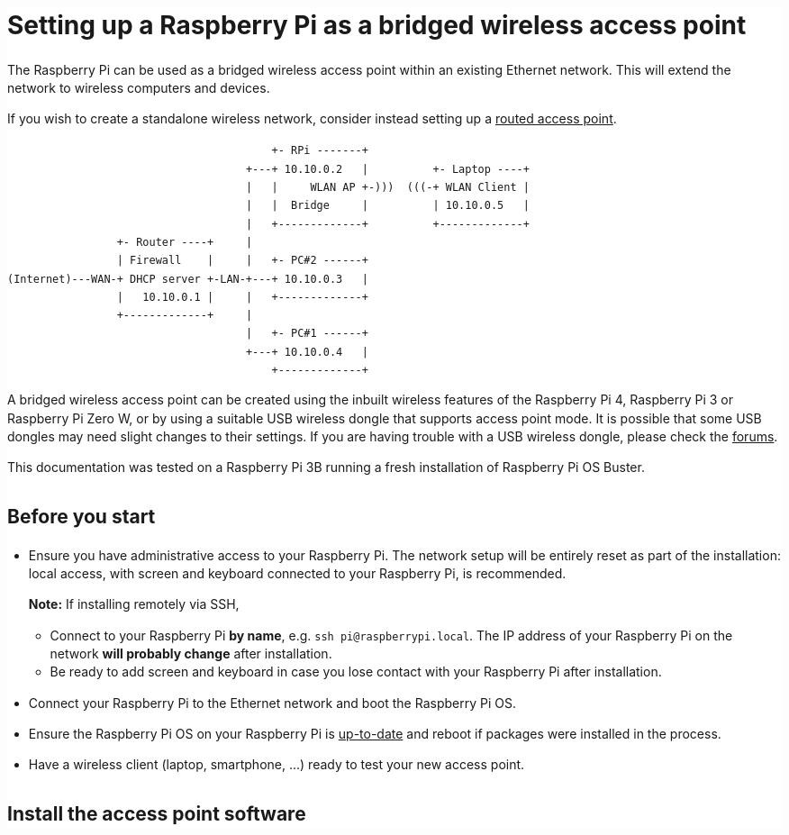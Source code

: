 
# Setting up a Raspberry Pi as a bridged wireless access point

The Raspberry Pi can be used as a bridged wireless access point within an existing Ethernet network. This will extend the network to wireless computers and devices.

If you wish to create a standalone wireless network, consider instead setting up a [routed access point](access-point-routed.md).

```
                                         +- RPi -------+
                                     +---+ 10.10.0.2   |          +- Laptop ----+
                                     |   |     WLAN AP +-)))  (((-+ WLAN Client |
                                     |   |  Bridge     |          | 10.10.0.5   |
                                     |   +-------------+          +-------------+
                 +- Router ----+     |
                 | Firewall    |     |   +- PC#2 ------+
(Internet)---WAN-+ DHCP server +-LAN-+---+ 10.10.0.3   |
                 |   10.10.0.1 |     |   +-------------+
                 +-------------+     |
                                     |   +- PC#1 ------+
                                     +---+ 10.10.0.4   |
                                         +-------------+
```

A bridged wireless access point can be created using the inbuilt wireless features of the Raspberry Pi 4, Raspberry Pi 3 or Raspberry Pi Zero W, or by using a suitable USB wireless dongle that supports access point mode.
It is possible that some USB dongles may need slight changes to their settings. If you are having trouble with a USB wireless dongle, please check the [forums](https://www.raspberrypi.org/forums/).

This documentation was tested on a Raspberry Pi 3B running a fresh installation of Raspberry Pi OS Buster.

<a name="intro"></a>
## Before you start

* Ensure you have administrative access to your Raspberry Pi. The network setup will be entirely reset as part of the installation: local access, with screen and keyboard connected to your Raspberry Pi, is recommended.

  **Note:** If installing remotely via SSH,
    * Connect to your Raspberry Pi **by name**, e.g. `ssh pi@raspberrypi.local`. The IP address of your Raspberry Pi on the network **will probably change** after installation.
    * Be ready to add screen and keyboard in case you lose contact with your Raspberry Pi after installation.
* Connect your Raspberry Pi to the Ethernet network and boot the Raspberry Pi OS.
* Ensure the Raspberry Pi OS on your Raspberry Pi is [up-to-date](../../raspbian/updating.md) and reboot if packages were installed in the process.
* Have a wireless client (laptop, smartphone, ...) ready to test your new access point.

<a name="software-install"></a>
## Install the access point software
